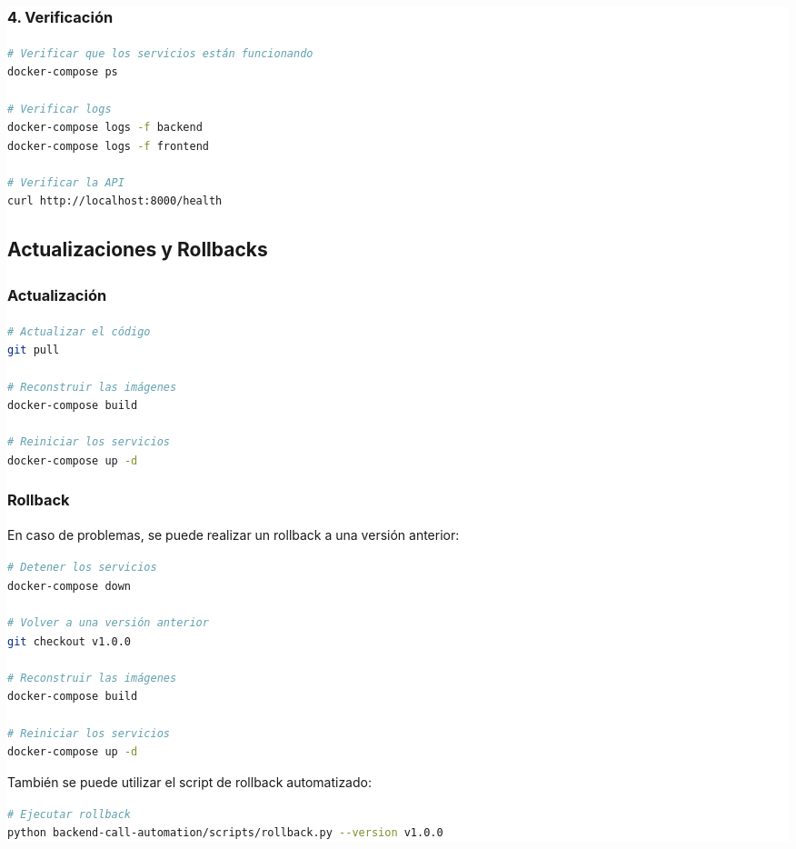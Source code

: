 ### 4. Verificación

```bash
# Verificar que los servicios están funcionando
docker-compose ps

# Verificar logs
docker-compose logs -f backend
docker-compose logs -f frontend

# Verificar la API
curl http://localhost:8000/health
```

## Actualizaciones y Rollbacks

### Actualización

```bash
# Actualizar el código
git pull

# Reconstruir las imágenes
docker-compose build

# Reiniciar los servicios
docker-compose up -d
```

### Rollback

En caso de problemas, se puede realizar un rollback a una versión anterior:

```bash
# Detener los servicios
docker-compose down

# Volver a una versión anterior
git checkout v1.0.0

# Reconstruir las imágenes
docker-compose build

# Reiniciar los servicios
docker-compose up -d
```

También se puede utilizar el script de rollback automatizado:

```bash
# Ejecutar rollback
python backend-call-automation/scripts/rollback.py --version v1.0.0
```
